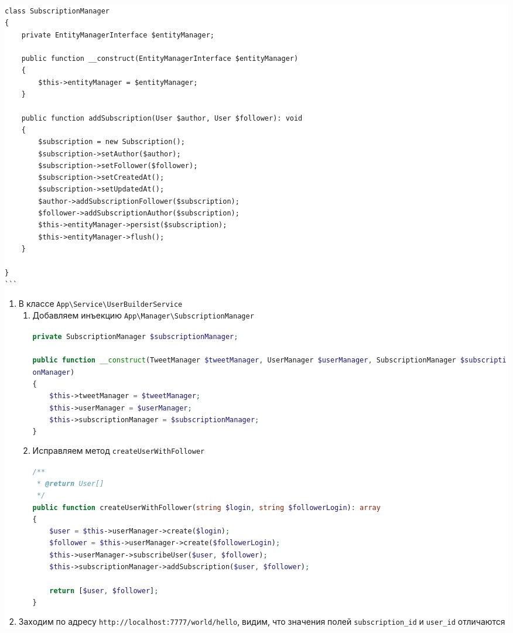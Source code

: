     class SubscriptionManager
    {
        private EntityManagerInterface $entityManager;
    
        public function __construct(EntityManagerInterface $entityManager)
        {
            $this->entityManager = $entityManager;
        }
        
        public function addSubscription(User $author, User $follower): void
        {
            $subscription = new Subscription();
            $subscription->setAuthor($author);
            $subscription->setFollower($follower);
            $subscription->setCreatedAt();
            $subscription->setUpdatedAt();
            $author->addSubscriptionFollower($subscription);
            $follower->addSubscriptionAuthor($subscription);
            $this->entityManager->persist($subscription);
            $this->entityManager->flush();
        }
    
    }
    ```
1. В классе `App\Service\UserBuilderService`
    1. Добавляем инъекцию `App\Manager\SubscriptionManager`
        ```php
        private SubscriptionManager $subscriptionManager;
    
        public function __construct(TweetManager $tweetManager, UserManager $userManager, SubscriptionManager $subscriptionManager)
        {
            $this->tweetManager = $tweetManager;
            $this->userManager = $userManager;
            $this->subscriptionManager = $subscriptionManager;
        }
        ```
    1. Исправляем метод `createUserWithFollower`
        ```php
        /**
         * @return User[]
         */
        public function createUserWithFollower(string $login, string $followerLogin): array
        {
            $user = $this->userManager->create($login);
            $follower = $this->userManager->create($followerLogin);
            $this->userManager->subscribeUser($user, $follower);
            $this->subscriptionManager->addSubscription($user, $follower);
    
            return [$user, $follower];
        }
        ```
1. Заходим по адресу `http://localhost:7777/world/hello`, видим, что значения полей `subscription_id` и `user_id`
   отличаются
